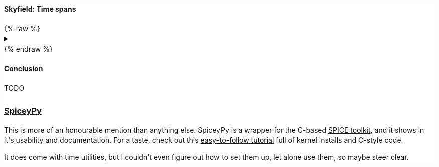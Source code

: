 <div class="cell border-box-sizing text_cell rendered"><div class="inner_cell">
<div class="text_cell_render border-box-sizing rendered_html">
<h4 id="Skyfield:-Time-spans">Skyfield: Time spans<a class="anchor-link" href="#Skyfield:-Time-spans"> </a></h4>
</div>
</div>
</div>
    {% raw %}
    
<div class="cell border-box-sizing code_cell rendered">
<details class="description"><summary class="btn btn-sm" data-open="Hide Code" data-close="Show Code"></summary></details>
</div>
    {% endraw %}

<div class="cell border-box-sizing text_cell rendered"><div class="inner_cell">
<div class="text_cell_render border-box-sizing rendered_html">
<h4 id="Conclusion">Conclusion<a class="anchor-link" href="#Conclusion"> </a></h4><p>TODO</p>

</div>
</div>
</div>
<div class="cell border-box-sizing text_cell rendered"><div class="inner_cell">
<div class="text_cell_render border-box-sizing rendered_html">
<h3 id="SpiceyPy"><a href="https://github.com/AndrewAnnex/SpiceyPy">SpiceyPy</a><a class="anchor-link" href="#SpiceyPy"> </a></h3><p>This is more of an honourable mention than anything else. SpiceyPy is a wrapper for the C-based <a href="https://naif.jpl.nasa.gov/pub/naif/toolkit_docs/C/info/intrdctn.html">SPICE toolkit</a>, and it shows in it's usability and documentation. For a taste, check out this <a href="https://spiceypy.readthedocs.io/en/main/remote_sensing.html#overview">easy-to-follow tutorial</a> full of kernel installs and C-style code.</p>
<p>It does come with time utilities, but I couldn't even figure out how to set them up, let alone use them, so maybe steer clear.</p>

</div>
</div>
</div>
</div>
 

